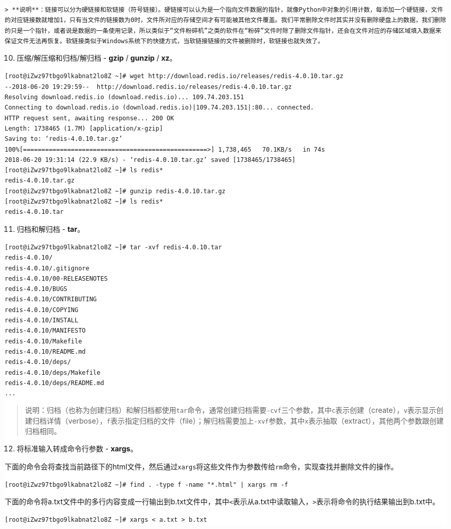     > **说明**：链接可以分为硬链接和软链接（符号链接）。硬链接可以认为是一个指向文件数据的指针，就像Python中对象的引用计数，每添加一个硬链接，文件的对应链接数就增加1，只有当文件的链接数为0时，文件所对应的存储空间才有可能被其他文件覆盖。我们平常删除文件时其实并没有删除硬盘上的数据，我们删除的只是一个指针，或者说是数据的一条使用记录，所以类似于“文件粉碎机”之类的软件在“粉碎”文件时除了删除文件指针，还会在文件对应的存储区域填入数据来保证文件无法再恢复。软链接类似于Windows系统下的快捷方式，当软链接链接的文件被删除时，软链接也就失效了。
10. 压缩/解压缩和归档/解归档 - **gzip** / **gunzip** / **xz**。

```shell
[root@iZwz97tbgo9lkabnat2lo8Z ~]# wget http://download.redis.io/releases/redis-4.0.10.tar.gz
--2018-06-20 19:29:59--  http://download.redis.io/releases/redis-4.0.10.tar.gz
Resolving download.redis.io (download.redis.io)... 109.74.203.151
Connecting to download.redis.io (download.redis.io)|109.74.203.151|:80... connected.
HTTP request sent, awaiting response... 200 OK
Length: 1738465 (1.7M) [application/x-gzip]
Saving to: ‘redis-4.0.10.tar.gz’
100%[==================================================>] 1,738,465   70.1KB/s   in 74s
2018-06-20 19:31:14 (22.9 KB/s) - ‘redis-4.0.10.tar.gz’ saved [1738465/1738465]
[root@iZwz97tbgo9lkabnat2lo8Z ~]# ls redis*
redis-4.0.10.tar.gz
[root@iZwz97tbgo9lkabnat2lo8Z ~]# gunzip redis-4.0.10.tar.gz
[root@iZwz97tbgo9lkabnat2lo8Z ~]# ls redis*
redis-4.0.10.tar
```

11. 归档和解归档 - **tar**。

```shell
[root@iZwz97tbgo9lkabnat2lo8Z ~]# tar -xvf redis-4.0.10.tar
redis-4.0.10/
redis-4.0.10/.gitignore
redis-4.0.10/00-RELEASENOTES
redis-4.0.10/BUGS
redis-4.0.10/CONTRIBUTING
redis-4.0.10/COPYING
redis-4.0.10/INSTALL
redis-4.0.10/MANIFESTO
redis-4.0.10/Makefile
redis-4.0.10/README.md
redis-4.0.10/deps/
redis-4.0.10/deps/Makefile
redis-4.0.10/deps/README.md
...
```

> 说明：归档（也称为创建归档）和解归档都使用`tar`命令，通常创建归档需要`-cvf`三个参数，其中`c`表示创建（create），`v`表示显示创建归档详情（verbose），`f`表示指定归档的文件（file）；解归档需要加上`-xvf`参数，其中`x`表示抽取（extract），其他两个参数跟创建归档相同。

12. 将标准输入转成命令行参数 - **xargs**。

下面的命令会将查找当前路径下的html文件，然后通过`xargs`将这些文件作为参数传给`rm`命令，实现查找并删除文件的操作。

```shell
[root@iZwz97tbgo9lkabnat2lo8Z ~]# find . -type f -name "*.html" | xargs rm -f
```

下面的命令将a.txt文件中的多行内容变成一行输出到b.txt文件中，其中`<`表示从a.txt中读取输入，`>`表示将命令的执行结果输出到b.txt中。

```shell
[root@iZwz97tbgo9lkabnat2lo8Z ~]# xargs < a.txt > b.txt
```

